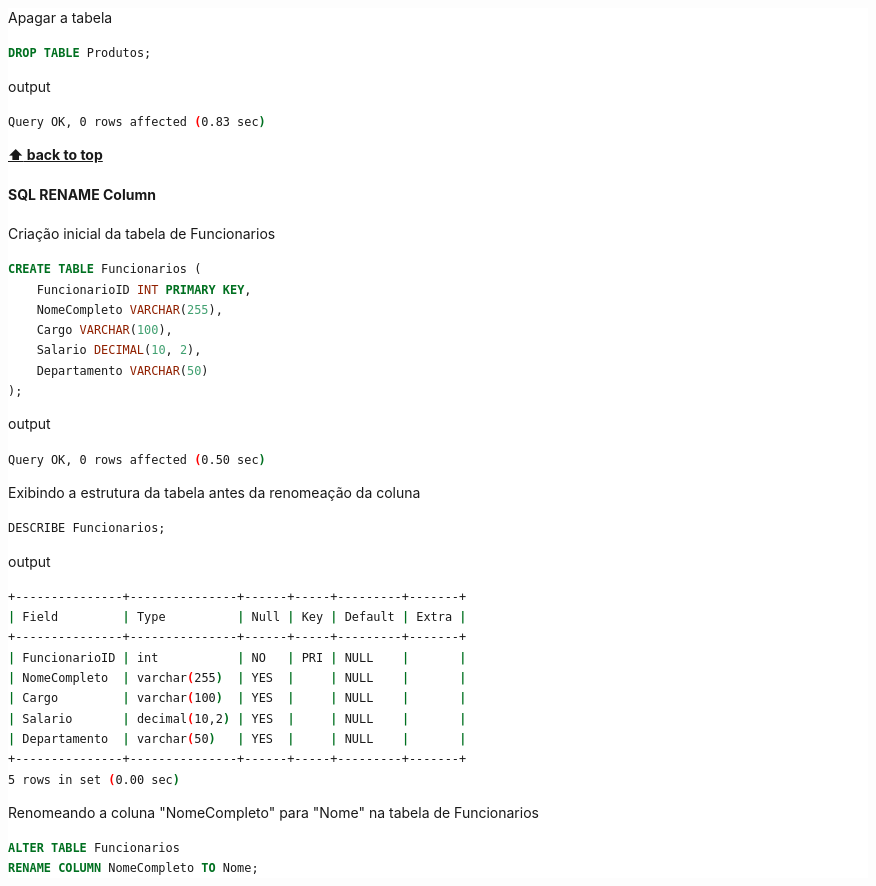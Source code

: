 Apagar a tabela

```sql
DROP TABLE Produtos;
```

output

```bash
Query OK, 0 rows affected (0.83 sec)
```

**[:arrow_up: back to top](#índice)**

#### SQL RENAME Column

Criação inicial da tabela de Funcionarios

```sql
CREATE TABLE Funcionarios (
    FuncionarioID INT PRIMARY KEY,
    NomeCompleto VARCHAR(255),
    Cargo VARCHAR(100),
    Salario DECIMAL(10, 2),
    Departamento VARCHAR(50)
);
```

output

```bash
Query OK, 0 rows affected (0.50 sec)
```

Exibindo a estrutura da tabela antes da renomeação da coluna

```sql
DESCRIBE Funcionarios;
```

output

```bash
+---------------+---------------+------+-----+---------+-------+
| Field         | Type          | Null | Key | Default | Extra |
+---------------+---------------+------+-----+---------+-------+
| FuncionarioID | int           | NO   | PRI | NULL    |       |
| NomeCompleto  | varchar(255)  | YES  |     | NULL    |       |
| Cargo         | varchar(100)  | YES  |     | NULL    |       |
| Salario       | decimal(10,2) | YES  |     | NULL    |       |
| Departamento  | varchar(50)   | YES  |     | NULL    |       |
+---------------+---------------+------+-----+---------+-------+
5 rows in set (0.00 sec)
```

Renomeando a coluna "NomeCompleto" para "Nome" na tabela de Funcionarios

```sql
ALTER TABLE Funcionarios
RENAME COLUMN NomeCompleto TO Nome;
```
